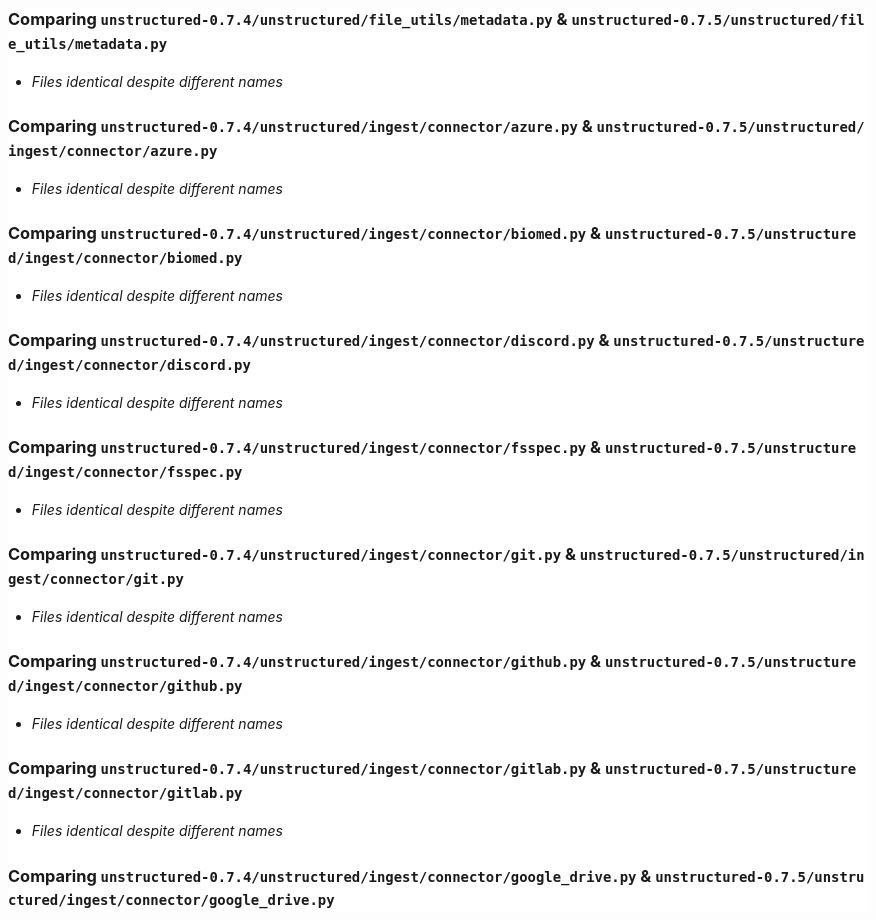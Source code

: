 ### Comparing `unstructured-0.7.4/unstructured/file_utils/metadata.py` & `unstructured-0.7.5/unstructured/file_utils/metadata.py`

 * *Files identical despite different names*

### Comparing `unstructured-0.7.4/unstructured/ingest/connector/azure.py` & `unstructured-0.7.5/unstructured/ingest/connector/azure.py`

 * *Files identical despite different names*

### Comparing `unstructured-0.7.4/unstructured/ingest/connector/biomed.py` & `unstructured-0.7.5/unstructured/ingest/connector/biomed.py`

 * *Files identical despite different names*

### Comparing `unstructured-0.7.4/unstructured/ingest/connector/discord.py` & `unstructured-0.7.5/unstructured/ingest/connector/discord.py`

 * *Files identical despite different names*

### Comparing `unstructured-0.7.4/unstructured/ingest/connector/fsspec.py` & `unstructured-0.7.5/unstructured/ingest/connector/fsspec.py`

 * *Files identical despite different names*

### Comparing `unstructured-0.7.4/unstructured/ingest/connector/git.py` & `unstructured-0.7.5/unstructured/ingest/connector/git.py`

 * *Files identical despite different names*

### Comparing `unstructured-0.7.4/unstructured/ingest/connector/github.py` & `unstructured-0.7.5/unstructured/ingest/connector/github.py`

 * *Files identical despite different names*

### Comparing `unstructured-0.7.4/unstructured/ingest/connector/gitlab.py` & `unstructured-0.7.5/unstructured/ingest/connector/gitlab.py`

 * *Files identical despite different names*

### Comparing `unstructured-0.7.4/unstructured/ingest/connector/google_drive.py` & `unstructured-0.7.5/unstructured/ingest/connector/google_drive.py`
